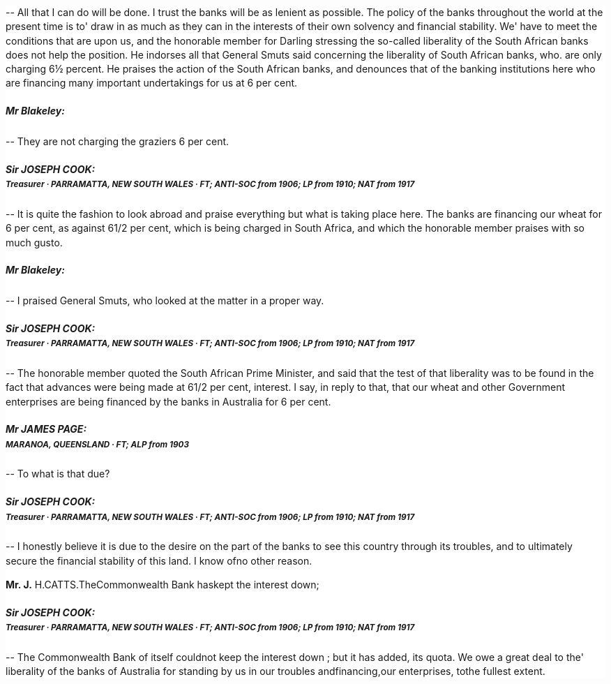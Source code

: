 -- All that I can do will be done. I trust the banks will be as lenient as possible. The policy of the banks throughout the world at the present time is to' draw in as much as they can in the interests of their own solvency and financial stability. We' have to meet the conditions that are upon us, and the honorable member for Darling stressing the so-called liberality of the South African banks does not help the position. He indorses all that General Smuts said concerning the liberality of South African banks, who. are only charging 6½ percent. He praises the action of the South African banks, and denounces that of the banking institutions here who are financing many important undertakings for us at 6 per cent. 

##### Mr Blakeley:

-- They are not charging the graziers 6 per cent. 

##### Sir JOSEPH COOK:<br><small class="text-muted">Treasurer &middot; PARRAMATTA, NEW SOUTH WALES &middot; FT; ANTI-SOC from 1906; LP from 1910; NAT from 1917</small>

-- It is quite the fashion to look abroad and praise everything but what is taking place here. The banks are financing our wheat for 6 per cent, as against 61/2 per cent, which is being charged in South Africa, and which the honorable member praises with so much gusto. 

##### Mr Blakeley:

-- I praised General Smuts, who looked at the matter in a proper way. 

##### Sir JOSEPH COOK:<br><small class="text-muted">Treasurer &middot; PARRAMATTA, NEW SOUTH WALES &middot; FT; ANTI-SOC from 1906; LP from 1910; NAT from 1917</small>

-- The honorable member quoted the South African Prime Minister, and said that the test of that liberality was to be found in the fact that advances were being made at 61/2 per cent, interest. I say, in reply to that, that our wheat and other Government enterprises are being financed by the banks in Australia for 6 per cent. 

##### Mr JAMES PAGE:<br><small class="text-muted">MARANOA, QUEENSLAND &middot; FT; ALP from 1903</small>

-- To what is that due? 

##### Sir JOSEPH COOK:<br><small class="text-muted">Treasurer &middot; PARRAMATTA, NEW SOUTH WALES &middot; FT; ANTI-SOC from 1906; LP from 1910; NAT from 1917</small>

-- I honestly believe it is due to the desire on the part of the banks to see this country through its troubles, and to ultimately secure the  financial stability of this land. I know ofno other reason. 


 **Mr. J.** H.CATTS.TheCommonwealth Bank haskept the interest down; 

##### Sir JOSEPH COOK:<br><small class="text-muted">Treasurer &middot; PARRAMATTA, NEW SOUTH WALES &middot; FT; ANTI-SOC from 1906; LP from 1910; NAT from 1917</small>

-- The Commonwealth Bank of itself couldnot keep the interest down ; but it has added, its quota. We owe a great deal to the' liberality of the banks of Australia for standing by us in our troubles andfinancing,our enterprises, tothe fullest extent. 
